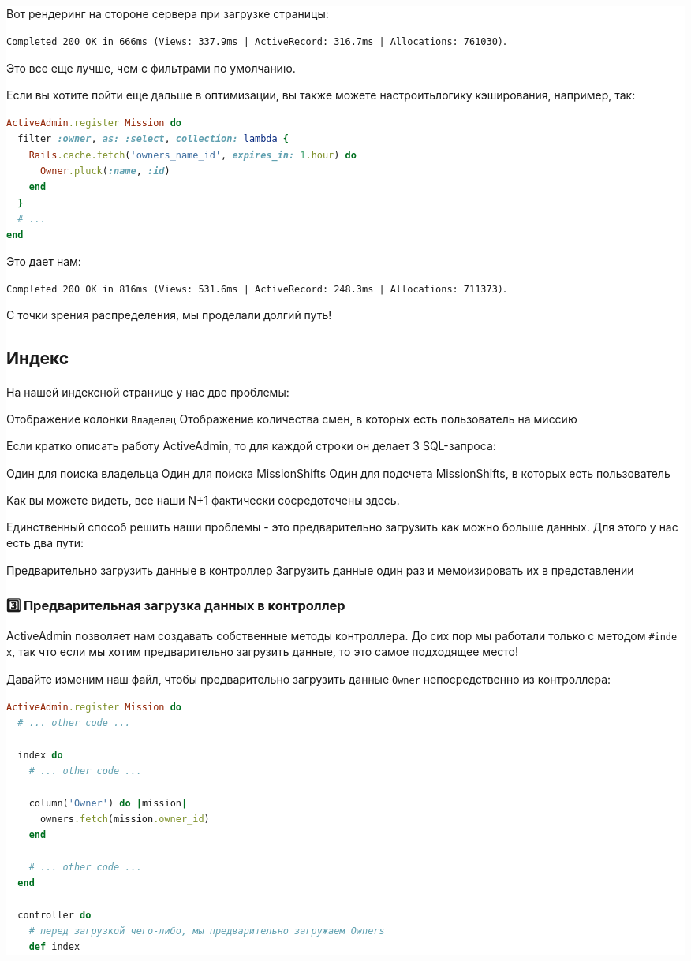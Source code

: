 Вот рендеринг на стороне сервера при загрузке страницы:

`Completed 200 OK in 666ms (Views: 337.9ms | ActiveRecord: 316.7ms | Allocations: 761030)`.

Это все еще лучше, чем с фильтрами по умолчанию.

Если вы хотите пойти еще дальше в оптимизации, вы также можете настроитьлогику кэширования, например, так:

```ruby
ActiveAdmin.register Mission do
  filter :owner, as: :select, collection: lambda {
    Rails.cache.fetch('owners_name_id', expires_in: 1.hour) do
      Owner.pluck(:name, :id)
    end
  }
  # ...
end
```

Это дает нам:

`Completed 200 OK in 816ms (Views: 531.6ms | ActiveRecord: 248.3ms | Allocations: 711373)`.

С точки зрения распределения, мы проделали долгий путь!

## Индекс

На нашей индексной странице у нас две проблемы:

Отображение колонки `Владелец` Отображение количества смен, в которых есть пользователь на миссию

Если кратко описать работу ActiveAdmin, то для каждой строки он делает 3 SQL-запроса:

Один для поиска владельца Один для поиска MissionShifts Один для подсчета MissionShifts, в которых есть пользователь

Как вы можете видеть, все наши N+1 фактически сосредоточены здесь.

Единственный способ решить наши проблемы - это предварительно загрузить как можно больше данных. Для этого у нас есть два пути:

Предварительно загрузить данные в контроллер Загрузить данные один раз и мемоизировать их в представлении

### 3️⃣ Предварительная загрузка данных в контроллер

ActiveAdmin позволяет нам создавать собственные методы контроллера. До сих пор мы работали только с методом `#index`, так что если мы хотим предварительно загрузить данные, то это самое подходящее место!

Давайте изменим наш файл, чтобы предварительно загрузить данные `Owner` непосредственно из контроллера:

```ruby
ActiveAdmin.register Mission do
  # ... other code ...

  index do
    # ... other code ...

    column('Owner') do |mission|
      owners.fetch(mission.owner_id)
    end

    # ... other code ...
  end

  controller do
    # перед загрузкой чего-либо, мы предварительно загружаем Owners
    def index
```